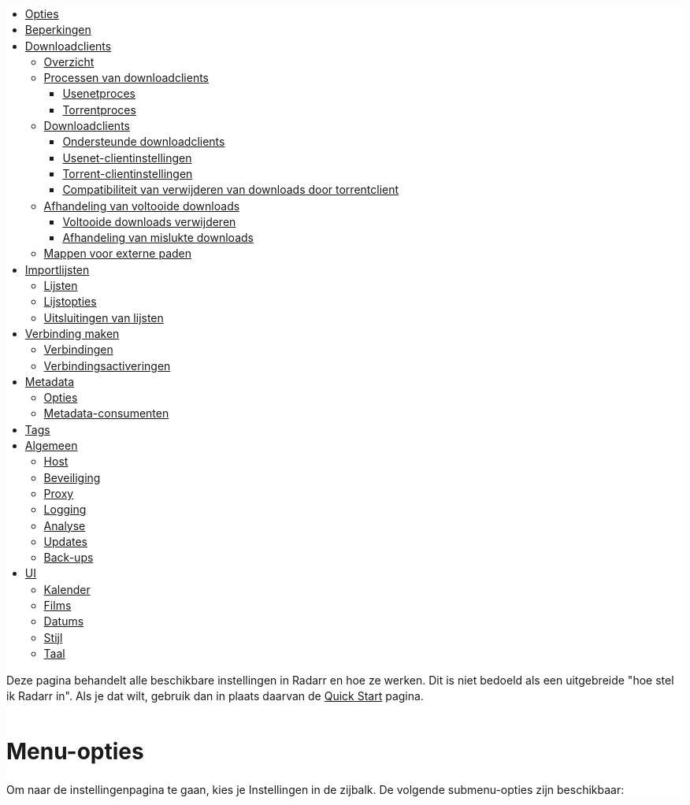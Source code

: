   - [Opties](#opties)
  - [Beperkingen](#beperkingen)
- [Downloadclients](#downloadclients)
  - [Overzicht](#overzicht)
  - [Processen van downloadclients](#processen-van-downloadclients)
    - [Usenetproces](#usenetproces)
    - [Torrentproces](#torrentproces)
  - [Downloadclients](#downloadclients-1)
    - [Ondersteunde downloadclients](#ondersteunde-downloadclients)
    - [Usenet-clientinstellingen](#usenet-clientinstellingen)
    - [Torrent-clientinstellingen](#torrent-clientinstellingen)
    - [Compatibiliteit van verwijderen van downloads door torrentclient](#compatibiliteit-van-verwijderen-van-downloads-door-torrentclient)
  - [Afhandeling van voltooide downloads](#afhandeling-van-voltooide-downloads)
    - [Voltooide downloads verwijderen](#voltooide-downloads-verwijderen)
    - [Afhandeling van mislukte downloads](#afhandeling-van-mislukte-downloads)
  - [Mappen voor externe paden](#mappen-voor-externe-paden)
- [Importlijsten](#importlijsten)
  - [Lijsten](#lijsten)
  - [Lijstopties](#lijstopties)
  - [Uitsluitingen van lijsten](#uitsluitingen-van-lijsten)
- [Verbinding maken](#verbinding-maken)
  - [Verbindingen](#verbindingen)
  - [Verbindingsactiveringen](#verbindingsactiveringen)
- [Metadata](#metadata)
  - [Opties](#opties-1)
  - [Metadata-consumenten](#metadata-consumenten)
- [Tags](#tags)
- [Algemeen](#algemeen)
  - [Host](#host)
  - [Beveiliging](#beveiliging)
  - [Proxy](#proxy)
  - [Logging](#logging)
  - [Analyse](#analyse)
  - [Updates](#updates)
  - [Back-ups](#back-ups)
- [UI](#ui)
  - [Kalender](#kalender)
  - [Films](#films)
  - [Datums](#datums)
  - [Stijl](#stijl)
  - [Taal](#taal)

Deze pagina behandelt alle beschikbare instellingen in Radarr en hoe ze werken. Dit is niet bedoeld als een uitgebreide "hoe stel ik Radarr in". Als je dat wilt, gebruik dan in plaats daarvan de [Quick Start](/radarr/quick-start-guide) pagina.

# Menu-opties

Om naar de instellingenpagina te gaan, kies je Instellingen in de zijbalk. De volgende submenu-opties zijn beschikbaar:
